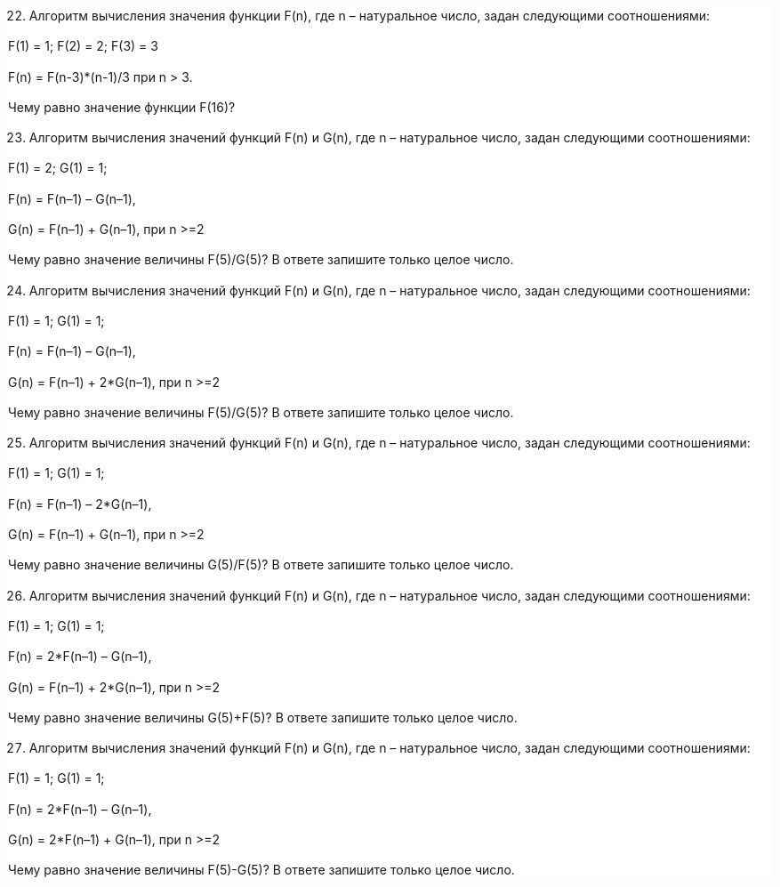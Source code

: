 22.  Алгоритм вычисления значения функции F(n), где n – натуральное число, задан следующими соотношениями:

F(1) = 1; F(2) = 2; F(3) = 3

F(n) = F(n-3)*(n-1)/3 при n > 3.

Чему равно значение функции F(16)?

23. Алгоритм вычисления значений функций F(n) и G(n), где n – натуральное число, задан следующими соотношениями:

F(1) = 2; G(1) = 1;

F(n) = F(n–1) – G(n–1),

G(n) = F(n–1) + G(n–1), при n >=2

Чему равно значение величины F(5)/G(5)? В ответе запишите только целое число.

24. Алгоритм вычисления значений функций F(n) и G(n), где n – натуральное число, задан следующими соотношениями:

F(1) = 1; G(1) = 1;

F(n) = F(n–1) – G(n–1),

G(n) = F(n–1) + 2*G(n–1), при n >=2

Чему равно значение величины F(5)/G(5)? В ответе запишите только целое число.

25. Алгоритм вычисления значений функций F(n) и G(n), где n – натуральное число, задан следующими соотношениями:

F(1) = 1; G(1) = 1;

F(n) = F(n–1) – 2*G(n–1),

G(n) = F(n–1) + G(n–1), при n >=2

Чему равно значение величины G(5)/F(5)? В ответе запишите только целое число.

26. Алгоритм вычисления значений функций F(n) и G(n), где n – натуральное число, задан следующими соотношениями:

F(1) = 1; G(1) = 1;

F(n) = 2*F(n–1) – G(n–1),

G(n) = F(n–1) + 2*G(n–1), при n >=2

Чему равно значение величины G(5)+F(5)? В ответе запишите только целое число.

27. Алгоритм вычисления значений функций F(n) и G(n), где n – натуральное число, задан следующими соотношениями:

F(1) = 1; G(1) = 1;

F(n) = 2*F(n–1) – G(n–1),

G(n) = 2*F(n–1) + G(n–1), при n >=2

Чему равно значение величины F(5)-G(5)? В ответе запишите только целое число.
